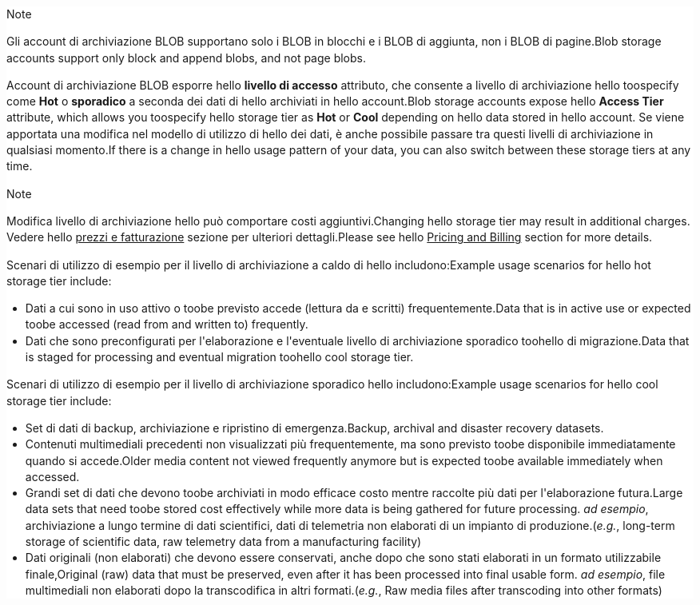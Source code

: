 > [!NOTE]
> <span data-ttu-id="c50eb-123">Gli account di archiviazione BLOB supportano solo i BLOB in blocchi e i BLOB di aggiunta, non i BLOB di pagine.</span><span class="sxs-lookup"><span data-stu-id="c50eb-123">Blob storage accounts support only block and append blobs, and not page blobs.</span></span>
> 
> 

<span data-ttu-id="c50eb-124">Account di archiviazione BLOB esporre hello **livello di accesso** attributo, che consente a livello di archiviazione hello toospecify come **Hot** o **sporadico** a seconda dei dati di hello archiviati in hello account.</span><span class="sxs-lookup"><span data-stu-id="c50eb-124">Blob storage accounts expose hello **Access Tier** attribute, which allows you toospecify hello storage tier as **Hot** or **Cool** depending on hello data stored in hello account.</span></span> <span data-ttu-id="c50eb-125">Se viene apportata una modifica nel modello di utilizzo di hello dei dati, è anche possibile passare tra questi livelli di archiviazione in qualsiasi momento.</span><span class="sxs-lookup"><span data-stu-id="c50eb-125">If there is a change in hello usage pattern of your data, you can also switch between these storage tiers at any time.</span></span>

> [!NOTE]
> <span data-ttu-id="c50eb-126">Modifica livello di archiviazione hello può comportare costi aggiuntivi.</span><span class="sxs-lookup"><span data-stu-id="c50eb-126">Changing hello storage tier may result in additional charges.</span></span> <span data-ttu-id="c50eb-127">Vedere hello [prezzi e fatturazione](storage-blob-storage-tiers.md#pricing-and-billing) sezione per ulteriori dettagli.</span><span class="sxs-lookup"><span data-stu-id="c50eb-127">Please see hello [Pricing and Billing](storage-blob-storage-tiers.md#pricing-and-billing) section for more details.</span></span>
> 
> 

<span data-ttu-id="c50eb-128">Scenari di utilizzo di esempio per il livello di archiviazione a caldo di hello includono:</span><span class="sxs-lookup"><span data-stu-id="c50eb-128">Example usage scenarios for hello hot storage tier include:</span></span>

* <span data-ttu-id="c50eb-129">Dati a cui sono in uso attivo o toobe previsto accede (lettura da e scritti) frequentemente.</span><span class="sxs-lookup"><span data-stu-id="c50eb-129">Data that is in active use or expected toobe accessed (read from and written to) frequently.</span></span>
* <span data-ttu-id="c50eb-130">Dati che sono preconfigurati per l'elaborazione e l'eventuale livello di archiviazione sporadico toohello di migrazione.</span><span class="sxs-lookup"><span data-stu-id="c50eb-130">Data that is staged for processing and eventual migration toohello cool storage tier.</span></span>

<span data-ttu-id="c50eb-131">Scenari di utilizzo di esempio per il livello di archiviazione sporadico hello includono:</span><span class="sxs-lookup"><span data-stu-id="c50eb-131">Example usage scenarios for hello cool storage tier include:</span></span>

* <span data-ttu-id="c50eb-132">Set di dati di backup, archiviazione e ripristino di emergenza.</span><span class="sxs-lookup"><span data-stu-id="c50eb-132">Backup, archival and disaster recovery datasets.</span></span>
* <span data-ttu-id="c50eb-133">Contenuti multimediali precedenti non visualizzati più frequentemente, ma sono previsto toobe disponibile immediatamente quando si accede.</span><span class="sxs-lookup"><span data-stu-id="c50eb-133">Older media content not viewed frequently anymore but is expected toobe available immediately when accessed.</span></span>
* <span data-ttu-id="c50eb-134">Grandi set di dati che devono toobe archiviati in modo efficace costo mentre raccolte più dati per l'elaborazione futura.</span><span class="sxs-lookup"><span data-stu-id="c50eb-134">Large data sets that need toobe stored cost effectively while more data is being gathered for future processing.</span></span> <span data-ttu-id="c50eb-135">*ad esempio*, archiviazione a lungo termine di dati scientifici, dati di telemetria non elaborati di un impianto di produzione.</span><span class="sxs-lookup"><span data-stu-id="c50eb-135">(*e.g.*, long-term storage of scientific data, raw telemetry data from a manufacturing facility)</span></span>
* <span data-ttu-id="c50eb-136">Dati originali (non elaborati) che devono essere conservati, anche dopo che sono stati elaborati in un formato utilizzabile finale,</span><span class="sxs-lookup"><span data-stu-id="c50eb-136">Original (raw) data that must be preserved, even after it has been processed into final usable form.</span></span> <span data-ttu-id="c50eb-137">*ad esempio*, file multimediali non elaborati dopo la transcodifica in altri formati.</span><span class="sxs-lookup"><span data-stu-id="c50eb-137">(*e.g.*, Raw media files after transcoding into other formats)</span></span>